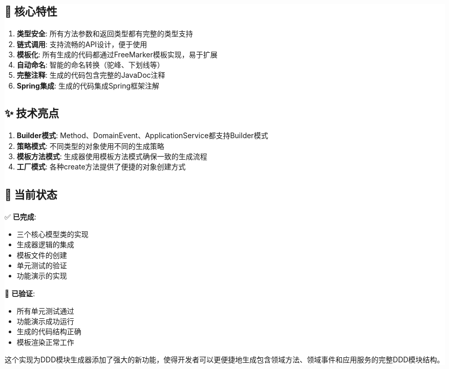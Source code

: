 ## 🎯 核心特性

1. **类型安全**: 所有方法参数和返回类型都有完整的类型支持
2. **链式调用**: 支持流畅的API设计，便于使用
3. **模板化**: 所有生成的代码都通过FreeMarker模板实现，易于扩展
4. **自动命名**: 智能的命名转换（驼峰、下划线等）
5. **完整注释**: 生成的代码包含完整的JavaDoc注释
6. **Spring集成**: 生成的代码集成Spring框架注解

## ✨ 技术亮点

1. **Builder模式**: Method、DomainEvent、ApplicationService都支持Builder模式
2. **策略模式**: 不同类型的对象使用不同的生成策略
3. **模板方法模式**: 生成器使用模板方法模式确保一致的生成流程
4. **工厂模式**: 各种create方法提供了便捷的对象创建方式

## 🔄 当前状态

✅ **已完成**:
- 三个核心模型类的实现
- 生成器逻辑的集成
- 模板文件的创建
- 单元测试的验证
- 功能演示的实现

🚀 **已验证**:
- 所有单元测试通过
- 功能演示成功运行
- 生成的代码结构正确
- 模板渲染正常工作

这个实现为DDD模块生成器添加了强大的新功能，使得开发者可以更便捷地生成包含领域方法、领域事件和应用服务的完整DDD模块结构。
